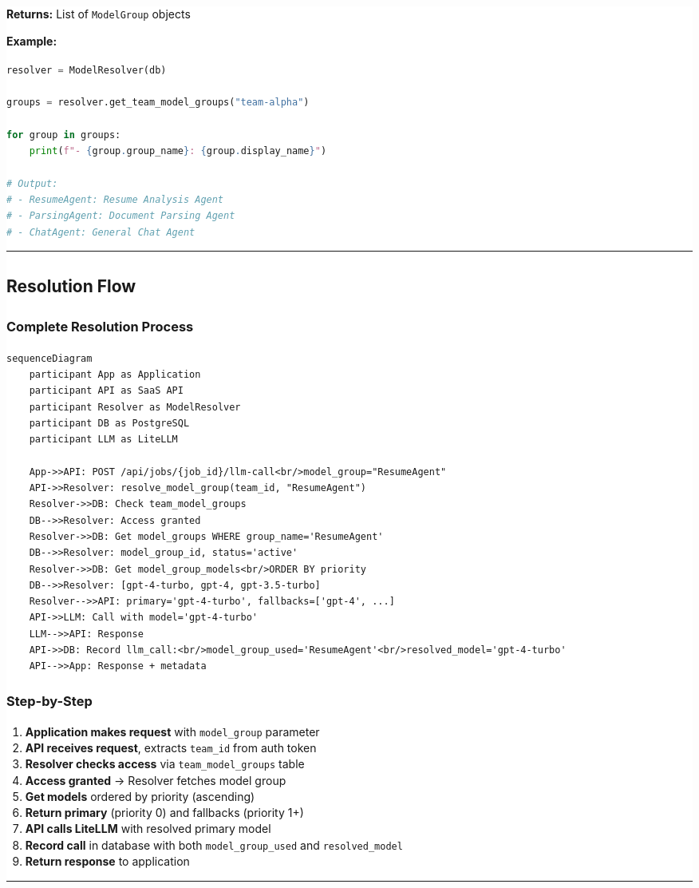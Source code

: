 **Returns:** List of `ModelGroup` objects

**Example:**

```python
resolver = ModelResolver(db)

groups = resolver.get_team_model_groups("team-alpha")

for group in groups:
    print(f"- {group.group_name}: {group.display_name}")

# Output:
# - ResumeAgent: Resume Analysis Agent
# - ParsingAgent: Document Parsing Agent
# - ChatAgent: General Chat Agent
```

---

## Resolution Flow

### Complete Resolution Process

```mermaid
sequenceDiagram
    participant App as Application
    participant API as SaaS API
    participant Resolver as ModelResolver
    participant DB as PostgreSQL
    participant LLM as LiteLLM

    App->>API: POST /api/jobs/{job_id}/llm-call<br/>model_group="ResumeAgent"
    API->>Resolver: resolve_model_group(team_id, "ResumeAgent")
    Resolver->>DB: Check team_model_groups
    DB-->>Resolver: Access granted
    Resolver->>DB: Get model_groups WHERE group_name='ResumeAgent'
    DB-->>Resolver: model_group_id, status='active'
    Resolver->>DB: Get model_group_models<br/>ORDER BY priority
    DB-->>Resolver: [gpt-4-turbo, gpt-4, gpt-3.5-turbo]
    Resolver-->>API: primary='gpt-4-turbo', fallbacks=['gpt-4', ...]
    API->>LLM: Call with model='gpt-4-turbo'
    LLM-->>API: Response
    API->>DB: Record llm_call:<br/>model_group_used='ResumeAgent'<br/>resolved_model='gpt-4-turbo'
    API-->>App: Response + metadata
```

### Step-by-Step

1. **Application makes request** with `model_group` parameter
2. **API receives request**, extracts `team_id` from auth token
3. **Resolver checks access** via `team_model_groups` table
4. **Access granted** → Resolver fetches model group
5. **Get models** ordered by priority (ascending)
6. **Return primary** (priority 0) and fallbacks (priority 1+)
7. **API calls LiteLLM** with resolved primary model
8. **Record call** in database with both `model_group_used` and `resolved_model`
9. **Return response** to application

---
